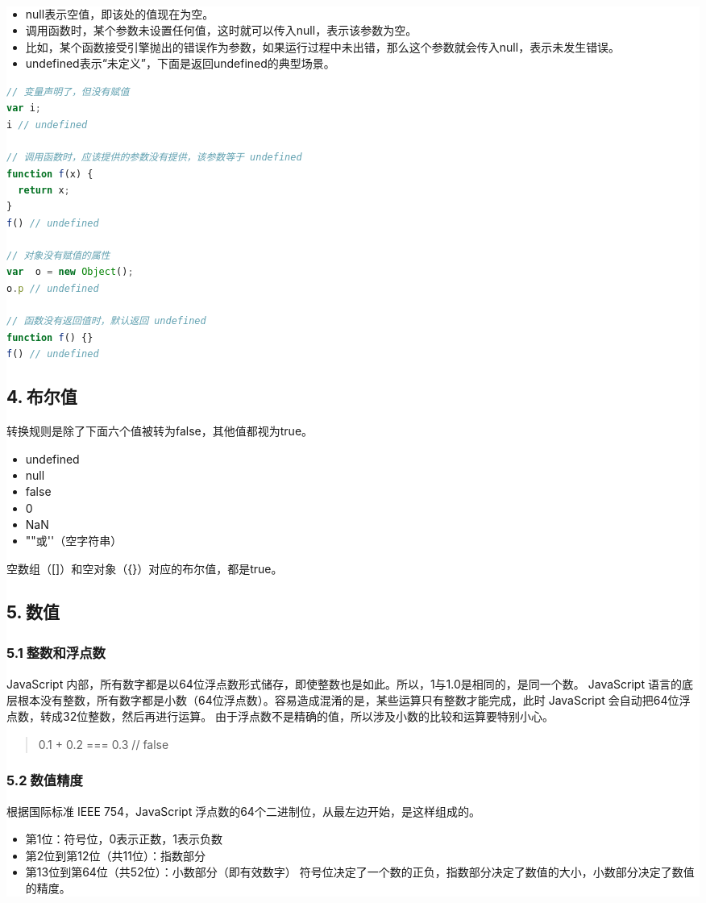 - null表示空值，即该处的值现在为空。
- 调用函数时，某个参数未设置任何值，这时就可以传入null，表示该参数为空。
- 比如，某个函数接受引擎抛出的错误作为参数，如果运行过程中未出错，那么这个参数就会传入null，表示未发生错误。
- undefined表示“未定义”，下面是返回undefined的典型场景。

```javascript
// 变量声明了，但没有赋值
var i;
i // undefined

// 调用函数时，应该提供的参数没有提供，该参数等于 undefined
function f(x) {
  return x;
}
f() // undefined

// 对象没有赋值的属性
var  o = new Object();
o.p // undefined

// 函数没有返回值时，默认返回 undefined
function f() {}
f() // undefined
```

## 4. 布尔值

转换规则是除了下面六个值被转为false，其他值都视为true。

- undefined
- null
- false
- 0
- NaN
- ""或''（空字符串）

空数组（[]）和空对象（{}）对应的布尔值，都是true。

## 5. 数值

### 5.1 整数和浮点数

JavaScript 内部，所有数字都是以64位浮点数形式储存，即使整数也是如此。所以，1与1.0是相同的，是同一个数。
JavaScript 语言的底层根本没有整数，所有数字都是小数（64位浮点数）。容易造成混淆的是，某些运算只有整数才能完成，此时 JavaScript 会自动把64位浮点数，转成32位整数，然后再进行运算。
由于浮点数不是精确的值，所以涉及小数的比较和运算要特别小心。
> 0.1 + 0.2 === 0.3 // false

### 5.2 数值精度

根据国际标准 IEEE 754，JavaScript 浮点数的64个二进制位，从最左边开始，是这样组成的。

- 第1位：符号位，0表示正数，1表示负数
- 第2位到第12位（共11位）：指数部分
- 第13位到第64位（共52位）：小数部分（即有效数字）
符号位决定了一个数的正负，指数部分决定了数值的大小，小数部分决定了数值的精度。
